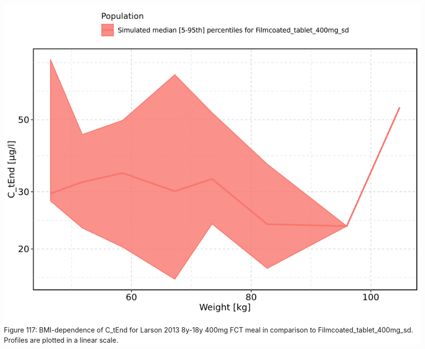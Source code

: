 ![](PKAnalysis/Filmcoated_tablet_400mg_sd-C_tEnd-vs-Weight-log.png)


Figure 117: BMI-dependence of C_tEnd for Larson 2013 8y-18y 400mg FCT meal in comparison to Filmcoated_tablet_400mg_sd. Profiles are plotted in a linear scale.

